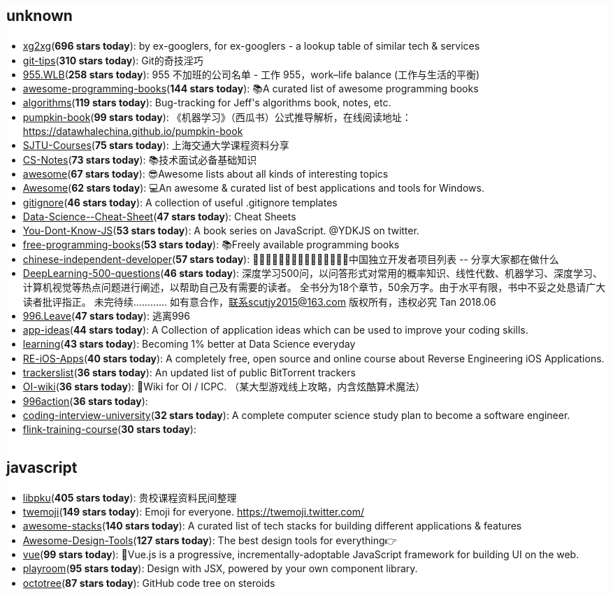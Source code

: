 ## unknown
* [xg2xg](https://github.com/jhuangtw-dev/xg2xg)(**696 stars today**): by ex-googlers, for ex-googlers - a lookup table of similar tech & services
* [git-tips](https://github.com/521xueweihan/git-tips)(**310 stars today**): Git的奇技淫巧
* [955.WLB](https://github.com/formulahendry/955.WLB)(**258 stars today**): 955 不加班的公司名单 - 工作 955，work–life balance (工作与生活的平衡)
* [awesome-programming-books](https://github.com/majikarp/awesome-programming-books)(**144 stars today**): 📚A curated list of awesome programming books
* [algorithms](https://github.com/jeffgerickson/algorithms)(**119 stars today**): Bug-tracking for Jeff's algorithms book, notes, etc.
* [pumpkin-book](https://github.com/datawhalechina/pumpkin-book)(**99 stars today**): 《机器学习》（西瓜书）公式推导解析，在线阅读地址：https://datawhalechina.github.io/pumpkin-book
* [SJTU-Courses](https://github.com/CoolPhilChen/SJTU-Courses)(**75 stars today**): 上海交通大学课程资料分享
* [CS-Notes](https://github.com/CyC2018/CS-Notes)(**73 stars today**): 📚技术面试必备基础知识
* [awesome](https://github.com/sindresorhus/awesome)(**67 stars today**): 😎Awesome lists about all kinds of interesting topics
* [Awesome](https://github.com/Awesome-Windows/Awesome)(**62 stars today**): 💻An awesome & curated list of best applications and tools for Windows.
* [gitignore](https://github.com/github/gitignore)(**46 stars today**): A collection of useful .gitignore templates
* [Data-Science--Cheat-Sheet](https://github.com/abhat222/Data-Science--Cheat-Sheet)(**47 stars today**): Cheat Sheets
* [You-Dont-Know-JS](https://github.com/getify/You-Dont-Know-JS)(**53 stars today**): A book series on JavaScript. @YDKJS on twitter.
* [free-programming-books](https://github.com/EbookFoundation/free-programming-books)(**53 stars today**): 📚Freely available programming books
* [chinese-independent-developer](https://github.com/1c7/chinese-independent-developer)(**57 stars today**): 👩🏿‍💻👨🏾‍💻👩🏼‍💻👨🏽‍💻👩🏻‍💻中国独立开发者项目列表 -- 分享大家都在做什么
* [DeepLearning-500-questions](https://github.com/scutan90/DeepLearning-500-questions)(**46 stars today**): 深度学习500问，以问答形式对常用的概率知识、线性代数、机器学习、深度学习、计算机视觉等热点问题进行阐述，以帮助自己及有需要的读者。 全书分为18个章节，50余万字。由于水平有限，书中不妥之处恳请广大读者批评指正。 未完待续............ 如有意合作，联系scutjy2015@163.com 版权所有，违权必究 Tan 2018.06
* [996.Leave](https://github.com/623637646/996.Leave)(**47 stars today**): 逃离996
* [app-ideas](https://github.com/florinpop17/app-ideas)(**44 stars today**): A Collection of application ideas which can be used to improve your coding skills.
* [learning](https://github.com/amitness/learning)(**43 stars today**): Becoming 1% better at Data Science everyday
* [RE-iOS-Apps](https://github.com/ivRodriguezCA/RE-iOS-Apps)(**40 stars today**): A completely free, open source and online course about Reverse Engineering iOS Applications.
* [trackerslist](https://github.com/ngosang/trackerslist)(**36 stars today**): An updated list of public BitTorrent trackers
* [OI-wiki](https://github.com/24OI/OI-wiki)(**36 stars today**): 🌟Wiki for OI / ICPC. （某大型游戏线上攻略，内含炫酷算术魔法）
* [996action](https://github.com/CPdogson/996action)(**36 stars today**): 
* [coding-interview-university](https://github.com/jwasham/coding-interview-university)(**32 stars today**): A complete computer science study plan to become a software engineer.
* [flink-training-course](https://github.com/flink-china/flink-training-course)(**30 stars today**): 

## javascript
* [libpku](https://github.com/lib-pku/libpku)(**405 stars today**): 贵校课程资料民间整理
* [twemoji](https://github.com/twitter/twemoji)(**149 stars today**): Emoji for everyone. https://twemoji.twitter.com/
* [awesome-stacks](https://github.com/stackshareio/awesome-stacks)(**140 stars today**): A curated list of tech stacks for building different applications & features
* [Awesome-Design-Tools](https://github.com/LisaDziuba/Awesome-Design-Tools)(**127 stars today**): The best design tools for everything👉
* [vue](https://github.com/vuejs/vue)(**99 stars today**): 🖖Vue.js is a progressive, incrementally-adoptable JavaScript framework for building UI on the web.
* [playroom](https://github.com/seek-oss/playroom)(**95 stars today**): Design with JSX, powered by your own component library.
* [octotree](https://github.com/ovity/octotree)(**87 stars today**): GitHub code tree on steroids